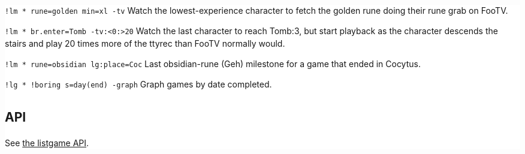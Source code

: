 `!lm * rune=golden min=xl -tv`      Watch the lowest-experience character to
                                  fetch the golden rune doing their rune grab
                                  on FooTV.

`!lm * br.enter=Tomb -tv:<0:>20`    Watch the last character to reach Tomb:3,
                                  but start playback as the character descends
                                  the stairs and play 20 times more of the
                                  ttyrec than FooTV normally would.

`!lm * rune=obsidian lg:place=Coc`  Last obsidian-rune (Geh) milestone for a game
                                  that ended in Cocytus.

`!lg * !boring s=day(end) -graph`   Graph games by date completed.

## API

See [the listgame API](api.md#listgame).
